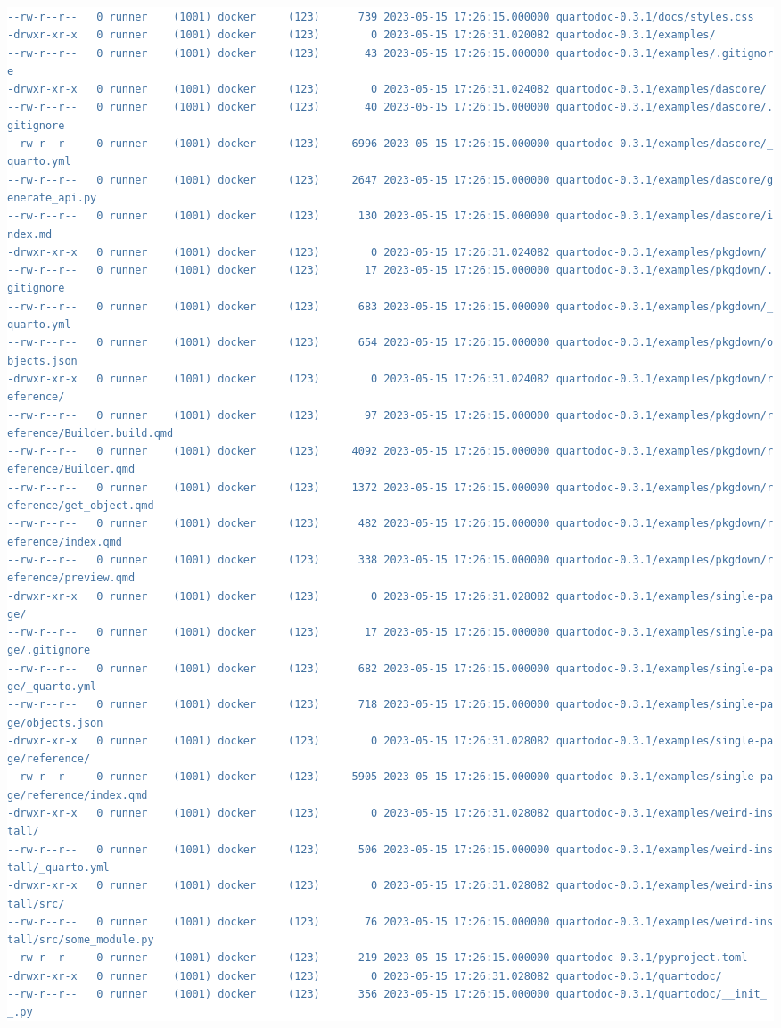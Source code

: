 ```diff
--rw-r--r--   0 runner    (1001) docker     (123)      739 2023-05-15 17:26:15.000000 quartodoc-0.3.1/docs/styles.css
-drwxr-xr-x   0 runner    (1001) docker     (123)        0 2023-05-15 17:26:31.020082 quartodoc-0.3.1/examples/
--rw-r--r--   0 runner    (1001) docker     (123)       43 2023-05-15 17:26:15.000000 quartodoc-0.3.1/examples/.gitignore
-drwxr-xr-x   0 runner    (1001) docker     (123)        0 2023-05-15 17:26:31.024082 quartodoc-0.3.1/examples/dascore/
--rw-r--r--   0 runner    (1001) docker     (123)       40 2023-05-15 17:26:15.000000 quartodoc-0.3.1/examples/dascore/.gitignore
--rw-r--r--   0 runner    (1001) docker     (123)     6996 2023-05-15 17:26:15.000000 quartodoc-0.3.1/examples/dascore/_quarto.yml
--rw-r--r--   0 runner    (1001) docker     (123)     2647 2023-05-15 17:26:15.000000 quartodoc-0.3.1/examples/dascore/generate_api.py
--rw-r--r--   0 runner    (1001) docker     (123)      130 2023-05-15 17:26:15.000000 quartodoc-0.3.1/examples/dascore/index.md
-drwxr-xr-x   0 runner    (1001) docker     (123)        0 2023-05-15 17:26:31.024082 quartodoc-0.3.1/examples/pkgdown/
--rw-r--r--   0 runner    (1001) docker     (123)       17 2023-05-15 17:26:15.000000 quartodoc-0.3.1/examples/pkgdown/.gitignore
--rw-r--r--   0 runner    (1001) docker     (123)      683 2023-05-15 17:26:15.000000 quartodoc-0.3.1/examples/pkgdown/_quarto.yml
--rw-r--r--   0 runner    (1001) docker     (123)      654 2023-05-15 17:26:15.000000 quartodoc-0.3.1/examples/pkgdown/objects.json
-drwxr-xr-x   0 runner    (1001) docker     (123)        0 2023-05-15 17:26:31.024082 quartodoc-0.3.1/examples/pkgdown/reference/
--rw-r--r--   0 runner    (1001) docker     (123)       97 2023-05-15 17:26:15.000000 quartodoc-0.3.1/examples/pkgdown/reference/Builder.build.qmd
--rw-r--r--   0 runner    (1001) docker     (123)     4092 2023-05-15 17:26:15.000000 quartodoc-0.3.1/examples/pkgdown/reference/Builder.qmd
--rw-r--r--   0 runner    (1001) docker     (123)     1372 2023-05-15 17:26:15.000000 quartodoc-0.3.1/examples/pkgdown/reference/get_object.qmd
--rw-r--r--   0 runner    (1001) docker     (123)      482 2023-05-15 17:26:15.000000 quartodoc-0.3.1/examples/pkgdown/reference/index.qmd
--rw-r--r--   0 runner    (1001) docker     (123)      338 2023-05-15 17:26:15.000000 quartodoc-0.3.1/examples/pkgdown/reference/preview.qmd
-drwxr-xr-x   0 runner    (1001) docker     (123)        0 2023-05-15 17:26:31.028082 quartodoc-0.3.1/examples/single-page/
--rw-r--r--   0 runner    (1001) docker     (123)       17 2023-05-15 17:26:15.000000 quartodoc-0.3.1/examples/single-page/.gitignore
--rw-r--r--   0 runner    (1001) docker     (123)      682 2023-05-15 17:26:15.000000 quartodoc-0.3.1/examples/single-page/_quarto.yml
--rw-r--r--   0 runner    (1001) docker     (123)      718 2023-05-15 17:26:15.000000 quartodoc-0.3.1/examples/single-page/objects.json
-drwxr-xr-x   0 runner    (1001) docker     (123)        0 2023-05-15 17:26:31.028082 quartodoc-0.3.1/examples/single-page/reference/
--rw-r--r--   0 runner    (1001) docker     (123)     5905 2023-05-15 17:26:15.000000 quartodoc-0.3.1/examples/single-page/reference/index.qmd
-drwxr-xr-x   0 runner    (1001) docker     (123)        0 2023-05-15 17:26:31.028082 quartodoc-0.3.1/examples/weird-install/
--rw-r--r--   0 runner    (1001) docker     (123)      506 2023-05-15 17:26:15.000000 quartodoc-0.3.1/examples/weird-install/_quarto.yml
-drwxr-xr-x   0 runner    (1001) docker     (123)        0 2023-05-15 17:26:31.028082 quartodoc-0.3.1/examples/weird-install/src/
--rw-r--r--   0 runner    (1001) docker     (123)       76 2023-05-15 17:26:15.000000 quartodoc-0.3.1/examples/weird-install/src/some_module.py
--rw-r--r--   0 runner    (1001) docker     (123)      219 2023-05-15 17:26:15.000000 quartodoc-0.3.1/pyproject.toml
-drwxr-xr-x   0 runner    (1001) docker     (123)        0 2023-05-15 17:26:31.028082 quartodoc-0.3.1/quartodoc/
--rw-r--r--   0 runner    (1001) docker     (123)      356 2023-05-15 17:26:15.000000 quartodoc-0.3.1/quartodoc/__init__.py
```